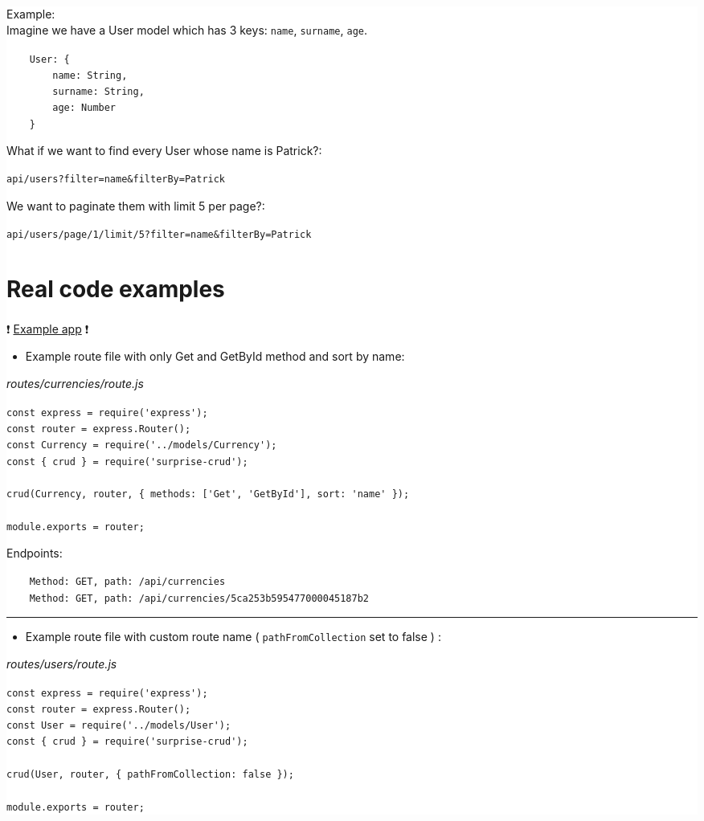 Example: <br>
Imagine we have a User model which has 3 keys: `name`, `surname`, `age`.
```
	User: {
		name: String,
		surname: String,
		age: Number
	}
```

What if we want to find every User whose name is Patrick?:

```
api/users?filter=name&filterBy=Patrick
```

We want to paginate them with limit 5 per page?:

```
api/users/page/1/limit/5?filter=name&filterBy=Patrick
```

# Real code examples

:heavy_exclamation_mark: [Example app](https://github.com/RobertMrowiec/surprise-crud-example-app) :heavy_exclamation_mark:

* Example route file with only Get and GetById method and sort by name: 

_routes/currencies/route.js_

```
const express = require('express');
const router = express.Router();
const Currency = require('../models/Currency');
const { crud } = require('surprise-crud');

crud(Currency, router, { methods: ['Get', 'GetById'], sort: 'name' });

module.exports = router;
```

Endpoints:
```
	Method: GET, path: /api/currencies
	Method: GET, path: /api/currencies/5ca253b595477000045187b2
```
------------------------
* Example route file with custom route name ( `pathFromCollection` set to false ) : 

_routes/users/route.js_

```
const express = require('express');
const router = express.Router();
const User = require('../models/User');
const { crud } = require('surprise-crud');

crud(User, router, { pathFromCollection: false });

module.exports = router;
```
